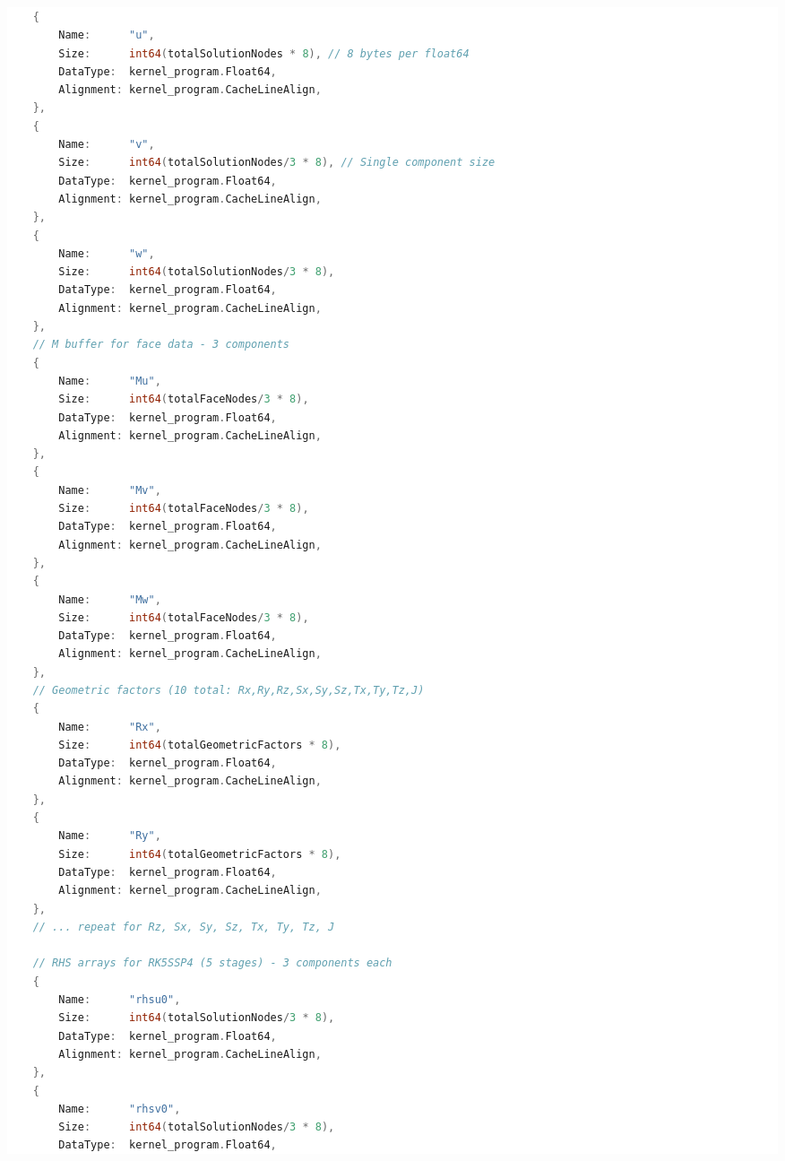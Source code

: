 ```go
    {
        Name:      "u",
        Size:      int64(totalSolutionNodes * 8), // 8 bytes per float64
        DataType:  kernel_program.Float64,
        Alignment: kernel_program.CacheLineAlign,
    },
    {
        Name:      "v",
        Size:      int64(totalSolutionNodes/3 * 8), // Single component size
        DataType:  kernel_program.Float64,
        Alignment: kernel_program.CacheLineAlign,
    },
    {
        Name:      "w",
        Size:      int64(totalSolutionNodes/3 * 8),
        DataType:  kernel_program.Float64,
        Alignment: kernel_program.CacheLineAlign,
    },
    // M buffer for face data - 3 components
    {
        Name:      "Mu",
        Size:      int64(totalFaceNodes/3 * 8),
        DataType:  kernel_program.Float64,
        Alignment: kernel_program.CacheLineAlign,
    },
    {
        Name:      "Mv",
        Size:      int64(totalFaceNodes/3 * 8),
        DataType:  kernel_program.Float64,
        Alignment: kernel_program.CacheLineAlign,
    },
    {
        Name:      "Mw",
        Size:      int64(totalFaceNodes/3 * 8),
        DataType:  kernel_program.Float64,
        Alignment: kernel_program.CacheLineAlign,
    },
    // Geometric factors (10 total: Rx,Ry,Rz,Sx,Sy,Sz,Tx,Ty,Tz,J)
    {
        Name:      "Rx",
        Size:      int64(totalGeometricFactors * 8),
        DataType:  kernel_program.Float64,
        Alignment: kernel_program.CacheLineAlign,
    },
    {
        Name:      "Ry",
        Size:      int64(totalGeometricFactors * 8),
        DataType:  kernel_program.Float64,
        Alignment: kernel_program.CacheLineAlign,
    },
    // ... repeat for Rz, Sx, Sy, Sz, Tx, Ty, Tz, J
    
    // RHS arrays for RK5SSP4 (5 stages) - 3 components each
    {
        Name:      "rhsu0",
        Size:      int64(totalSolutionNodes/3 * 8),
        DataType:  kernel_program.Float64,
        Alignment: kernel_program.CacheLineAlign,
    },
    {
        Name:      "rhsv0",
        Size:      int64(totalSolutionNodes/3 * 8),
        DataType:  kernel_program.Float64,
```